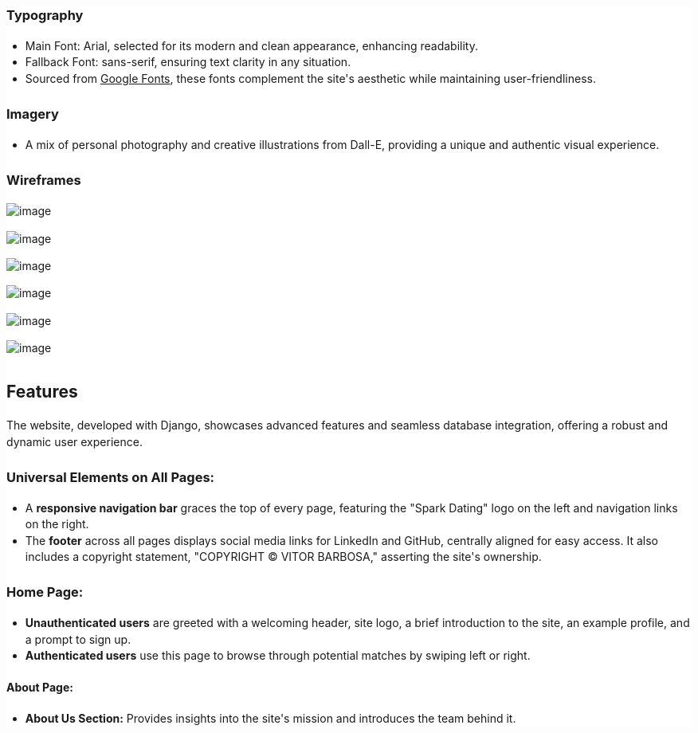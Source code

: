 ### Typography

- Main Font: Arial, selected for its modern and clean appearance, enhancing readability.
- Fallback Font: sans-serif, ensuring text clarity in any situation.
- Sourced from [Google Fonts](https://fonts.google.com/), these fonts complement the site's aesthetic while maintaining user-friendliness.

### Imagery

- A mix of personal photography and creative illustrations from Dall-E, providing a unique and authentic visual experience.


### Wireframes

![image](https://github.com/VitorBarbosaDev/Spark-Dating-App/assets/46977318/c13251d1-e8fb-48fd-ba80-09280a9e626d)

![image](https://github.com/VitorBarbosaDev/Spark-Dating-App/assets/46977318/c6b66637-f832-4591-b57d-93763164ff18)

![image](https://github.com/VitorBarbosaDev/Spark-Dating-App/assets/46977318/55038408-41d0-4f10-8bb4-9af67d812dce)

![image](https://github.com/VitorBarbosaDev/Spark-Dating-App/assets/46977318/329f3e83-74ae-42b9-87a1-278127f2a9d9)

![image](https://github.com/VitorBarbosaDev/Spark-Dating-App/assets/46977318/bfe4aa68-da02-47ea-a51c-18a30f6cbed7)

![image](https://github.com/VitorBarbosaDev/Spark-Dating-App/assets/46977318/0250c01c-d769-4232-9d2d-60a0457a83d3)


## Features

The website, developed with Django, showcases advanced features and seamless database integration, offering a robust and dynamic user experience.

### Universal Elements on All Pages:

- A **responsive navigation bar** graces the top of every page, featuring the "Spark Dating" logo on the left and navigation links on the right.
- The **footer** across all pages displays social media links for LinkedIn and GitHub, centrally aligned for easy access. It also includes a copyright statement, "COPYRIGHT © VITOR BARBOSA," asserting the site's ownership.

### Home Page:
- **Unauthenticated users** are greeted with a welcoming header, site logo, a brief introduction to the site, an example profile, and a prompt to sign up.
- **Authenticated users** use this page to browse through potential matches by swiping left or right.

#### About Page:
- **About Us Section:** Provides insights into the site's mission and introduces the team behind it.
